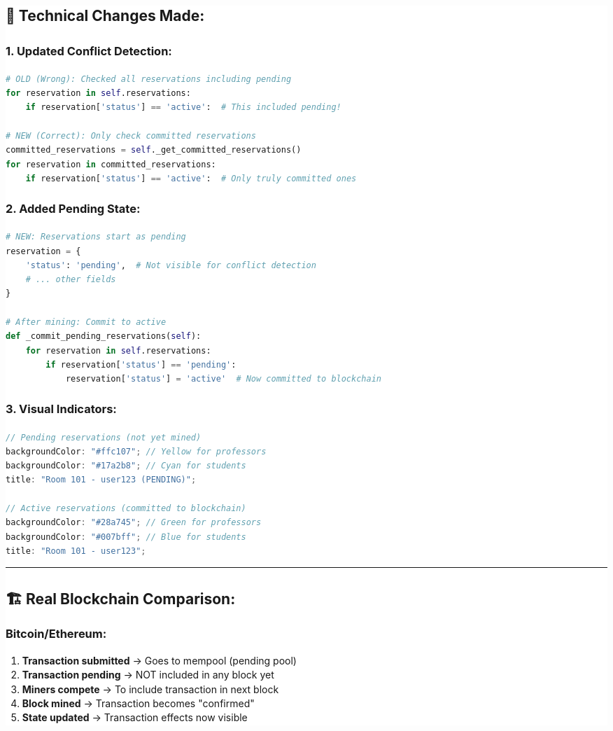 ## 🔧 **Technical Changes Made:**

### **1. Updated Conflict Detection:**

```python
# OLD (Wrong): Checked all reservations including pending
for reservation in self.reservations:
    if reservation['status'] == 'active':  # This included pending!

# NEW (Correct): Only check committed reservations
committed_reservations = self._get_committed_reservations()
for reservation in committed_reservations:
    if reservation['status'] == 'active':  # Only truly committed ones
```

### **2. Added Pending State:**

```python
# NEW: Reservations start as pending
reservation = {
    'status': 'pending',  # Not visible for conflict detection
    # ... other fields
}

# After mining: Commit to active
def _commit_pending_reservations(self):
    for reservation in self.reservations:
        if reservation['status'] == 'pending':
            reservation['status'] = 'active'  # Now committed to blockchain
```

### **3. Visual Indicators:**

```javascript
// Pending reservations (not yet mined)
backgroundColor: "#ffc107"; // Yellow for professors
backgroundColor: "#17a2b8"; // Cyan for students
title: "Room 101 - user123 (PENDING)";

// Active reservations (committed to blockchain)
backgroundColor: "#28a745"; // Green for professors
backgroundColor: "#007bff"; // Blue for students
title: "Room 101 - user123";
```

---

## 🏗️ **Real Blockchain Comparison:**

### **Bitcoin/Ethereum:**

1. **Transaction submitted** → Goes to mempool (pending pool)
2. **Transaction pending** → NOT included in any block yet
3. **Miners compete** → To include transaction in next block
4. **Block mined** → Transaction becomes "confirmed"
5. **State updated** → Transaction effects now visible
